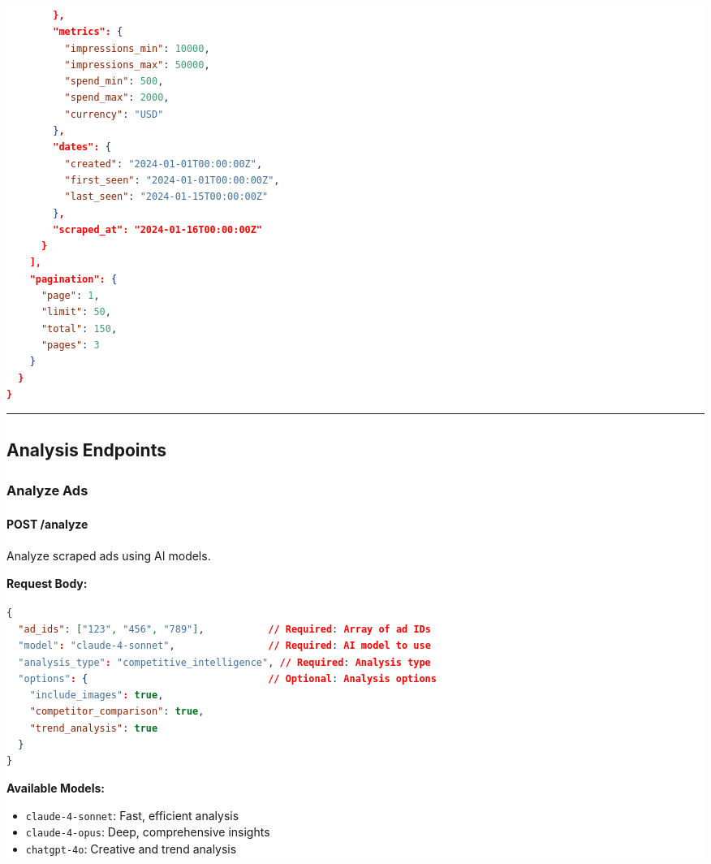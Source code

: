 ```json
        },
        "metrics": {
          "impressions_min": 10000,
          "impressions_max": 50000,
          "spend_min": 500,
          "spend_max": 2000,
          "currency": "USD"
        },
        "dates": {
          "created": "2024-01-01T00:00:00Z",
          "first_seen": "2024-01-01T00:00:00Z",
          "last_seen": "2024-01-15T00:00:00Z"
        },
        "scraped_at": "2024-01-16T00:00:00Z"
      }
    ],
    "pagination": {
      "page": 1,
      "limit": 50,
      "total": 150,
      "pages": 3
    }
  }
}
```

---

## Analysis Endpoints

### Analyze Ads

#### POST /analyze
Analyze scraped ads using AI models.

**Request Body:**
```json
{
  "ad_ids": ["123", "456", "789"],           // Required: Array of ad IDs
  "model": "claude-4-sonnet",                // Required: AI model to use
  "analysis_type": "competitive_intelligence", // Required: Analysis type
  "options": {                               // Optional: Analysis options
    "include_images": true,
    "competitor_comparison": true,
    "trend_analysis": true
  }
}
```

**Available Models:**
- `claude-4-sonnet`: Fast, efficient analysis
- `claude-4-opus`: Deep, comprehensive insights  
- `chatgpt-4o`: Creative and trend analysis
